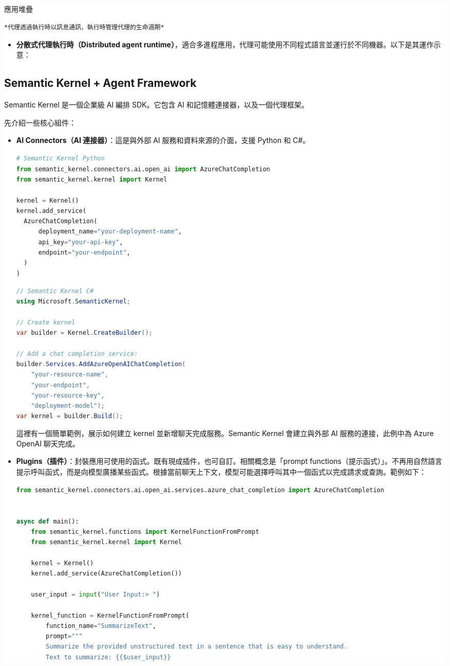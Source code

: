 應用堆疊

    *代理透過執行時以訊息通訊，執行時管理代理的生命週期*

  - **分散式代理執行時（Distributed agent runtime）**，適合多進程應用，代理可能使用不同程式語言並運行於不同機器。以下是其運作示意：

## Semantic Kernel + Agent Framework

Semantic Kernel 是一個企業級 AI 編排 SDK。它包含 AI 和記憶體連接器，以及一個代理框架。

先介紹一些核心組件：

- **AI Connectors（AI 連接器）**：這是與外部 AI 服務和資料來源的介面，支援 Python 和 C#。

  ```python
  # Semantic Kernel Python
  from semantic_kernel.connectors.ai.open_ai import AzureChatCompletion
  from semantic_kernel.kernel import Kernel

  kernel = Kernel()
  kernel.add_service(
    AzureChatCompletion(
        deployment_name="your-deployment-name",
        api_key="your-api-key",
        endpoint="your-endpoint",
    )
  )
  ```  

    ```csharp
    // Semantic Kernel C#
    using Microsoft.SemanticKernel;

    // Create kernel
    var builder = Kernel.CreateBuilder();
    
    // Add a chat completion service:
    builder.Services.AddAzureOpenAIChatCompletion(
        "your-resource-name",
        "your-endpoint",
        "your-resource-key",
        "deployment-model");
    var kernel = builder.Build();
    ```

    這裡有一個簡單範例，展示如何建立 kernel 並新增聊天完成服務。Semantic Kernel 會建立與外部 AI 服務的連接，此例中為 Azure OpenAI 聊天完成。

- **Plugins（插件）**：封裝應用可使用的函式。既有現成插件，也可自訂。相關概念是「prompt functions（提示函式）」。不再用自然語言提示呼叫函式，而是向模型廣播某些函式。根據當前聊天上下文，模型可能選擇呼叫其中一個函式以完成請求或查詢。範例如下：

  ```python
  from semantic_kernel.connectors.ai.open_ai.services.azure_chat_completion import AzureChatCompletion


  async def main():
      from semantic_kernel.functions import KernelFunctionFromPrompt
      from semantic_kernel.kernel import Kernel

      kernel = Kernel()
      kernel.add_service(AzureChatCompletion())

      user_input = input("User Input:> ")

      kernel_function = KernelFunctionFromPrompt(
          function_name="SummarizeText",
          prompt="""
          Summarize the provided unstructured text in a sentence that is easy to understand.
          Text to summarize: {{$user_input}}
  ```